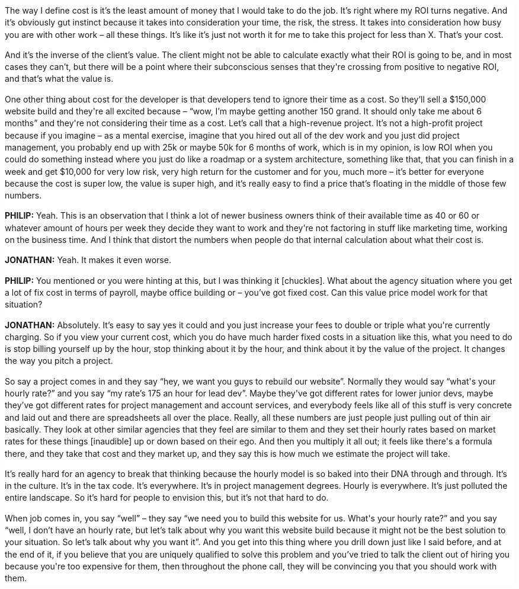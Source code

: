 The way I define cost is it’s the least amount of money that I would take to do the job. It’s right where my ROI turns negative. And it’s obviously gut instinct because it takes into consideration your time, the risk, the stress. It takes into consideration how busy you are with other work – all these things. It’s like it’s just not worth it for me to take this project for less than X. That’s your cost.

And it’s the inverse of the client’s value. The client might not be able to calculate exactly what their ROI is going to be, and in most cases they can’t, but there will be a point where their subconscious senses that they're crossing from positive to negative ROI, and that’s what the value is.

One other thing about cost for the developer is that developers tend to ignore their time as a cost. So they’ll sell a $150,000 website build and they're all excited because – “wow, I’m maybe getting another 150 grand. It should only take me about 6 months” and they're not considering their time as a cost. Let’s call that a high-revenue project. It’s not a high-profit project because if you imagine – as a mental exercise, imagine that you hired out all of the dev work and you just did project management, you probably end up with 25k or maybe 50k for 6 months of work, which is in my opinion, is low ROI when you could do something instead where you just do like a roadmap or a system architecture, something like that, that you can finish in a week and get $10,000 for very low risk, very high return for the customer and for you, much more – it’s better for everyone because the cost is super low, the value is super high, and it’s really easy to find a price that’s floating in the middle of those few numbers.

**PHILIP:** Yeah. This is an observation that I think a lot of newer business owners think of their available time as 40 or 60 or whatever amount of hours per week they decide they want to work and they're not factoring in stuff like marketing time, working on the business time. And I think that distort the numbers when people do that internal calculation about what their cost is.

**JONATHAN:** Yeah. It makes it even worse.

**PHILIP:** You mentioned or you were hinting at this, but I was thinking it [chuckles]. What about the agency situation where you get a lot of fix cost in terms of payroll, maybe office building or – you’ve got fixed cost. Can this value price model work for that situation?

**JONATHAN:** Absolutely. It’s easy to say yes it could and you just increase your fees to double or triple what you're currently charging. So if you view your current cost, which you do have much harder fixed costs in a situation like this, what you need to do is stop billing yourself up by the hour, stop thinking about it by the hour, and think about it by the value of the project. It changes the way you pitch a project.

So say a project comes in and they say “hey, we want you guys to rebuild our website”. Normally they would say “what's your hourly rate?” and you say “my rate’s 175 an hour for lead dev”. Maybe they've got different rates for lower junior devs, maybe they’ve got different rates for project management and account services, and everybody feels like all of this stuff is very concrete and laid out and there are spreadsheets all over the place. Really, all these numbers are just people just pulling out of thin air basically. They look at other similar agencies that they feel are similar to them and they set their hourly rates based on market rates for these things [inaudible] up or down based on their ego. And then you multiply it all out; it feels like there's a formula there, and they take that cost and they market up, and they say this is how much we estimate the project will take.

It’s really hard for an agency to break that thinking because the hourly model is so baked into their DNA through and through. It’s in the culture. It’s in the tax code. It’s everywhere. It’s in project management degrees. Hourly is everywhere. It’s just polluted the entire landscape. So it’s hard for people to envision this, but it’s not that hard to do.

When job comes in, you say “well” – they say “we need you to build this website for us. What's your hourly rate?” and you say “well, I don’t have an hourly rate, but let’s talk about why you want this website build because it might not be the best solution to your situation. So let’s talk about why you want it”. And you get into this thing where you drill down just like I said before, and at the end of it, if you believe that you are uniquely qualified to solve this problem and you’ve tried to talk the client out of hiring you because you're too expensive for them, then throughout the phone call, they will be convincing you that you should work with them.
